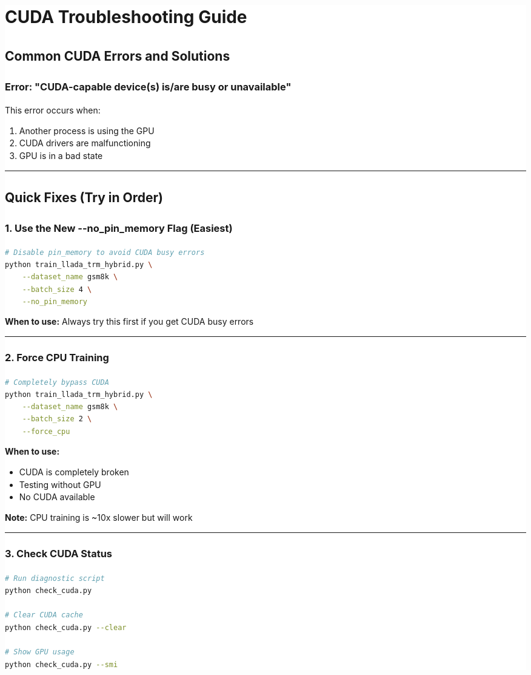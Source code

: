 # CUDA Troubleshooting Guide

## Common CUDA Errors and Solutions

### Error: "CUDA-capable device(s) is/are busy or unavailable"

This error occurs when:
1. Another process is using the GPU
2. CUDA drivers are malfunctioning
3. GPU is in a bad state

---

## Quick Fixes (Try in Order)

### 1. Use the New --no_pin_memory Flag (Easiest)

```bash
# Disable pin_memory to avoid CUDA busy errors
python train_llada_trm_hybrid.py \
    --dataset_name gsm8k \
    --batch_size 4 \
    --no_pin_memory
```

**When to use:** Always try this first if you get CUDA busy errors

---

### 2. Force CPU Training

```bash
# Completely bypass CUDA
python train_llada_trm_hybrid.py \
    --dataset_name gsm8k \
    --batch_size 2 \
    --force_cpu
```

**When to use:**
- CUDA is completely broken
- Testing without GPU
- No CUDA available

**Note:** CPU training is ~10x slower but will work

---

### 3. Check CUDA Status

```bash
# Run diagnostic script
python check_cuda.py

# Clear CUDA cache
python check_cuda.py --clear

# Show GPU usage
python check_cuda.py --smi
```
